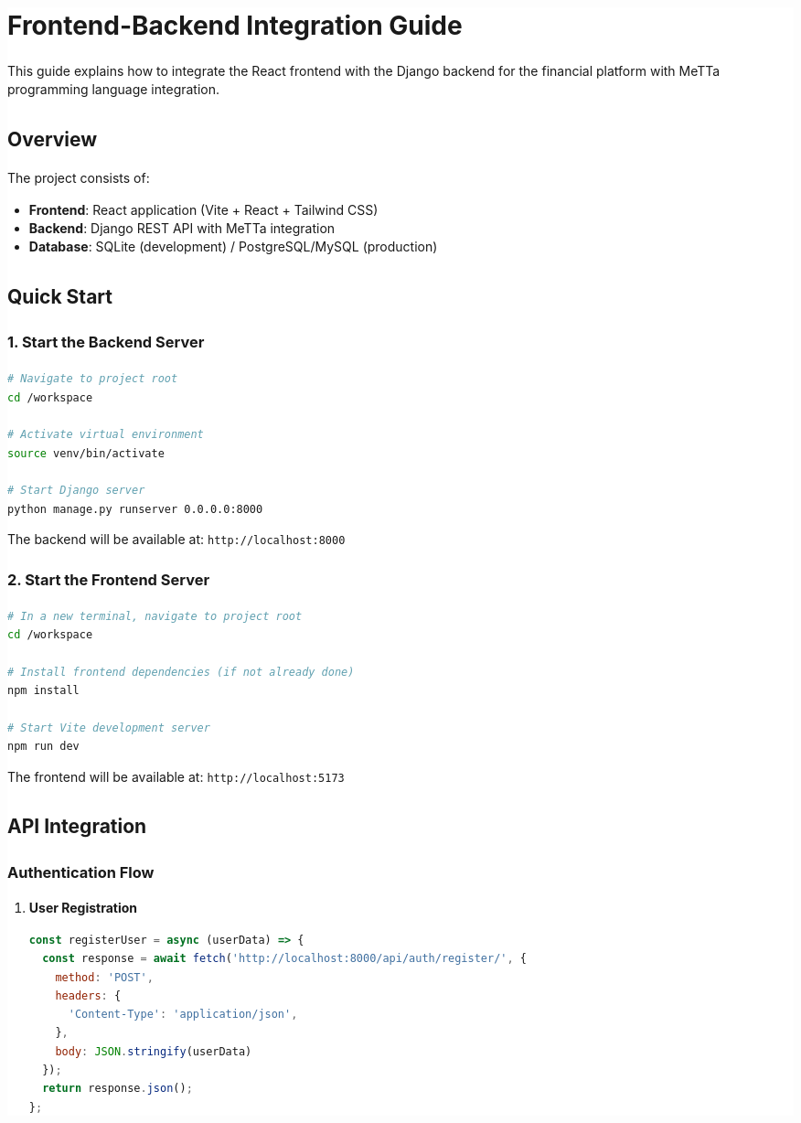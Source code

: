 # Frontend-Backend Integration Guide

This guide explains how to integrate the React frontend with the Django backend for the financial platform with MeTTa programming language integration.

## Overview

The project consists of:
- **Frontend**: React application (Vite + React + Tailwind CSS)
- **Backend**: Django REST API with MeTTa integration
- **Database**: SQLite (development) / PostgreSQL/MySQL (production)

## Quick Start

### 1. Start the Backend Server

```bash
# Navigate to project root
cd /workspace

# Activate virtual environment
source venv/bin/activate

# Start Django server
python manage.py runserver 0.0.0.0:8000
```

The backend will be available at: `http://localhost:8000`

### 2. Start the Frontend Server

```bash
# In a new terminal, navigate to project root
cd /workspace

# Install frontend dependencies (if not already done)
npm install

# Start Vite development server
npm run dev
```

The frontend will be available at: `http://localhost:5173`

## API Integration

### Authentication Flow

1. **User Registration**
   ```javascript
   const registerUser = async (userData) => {
     const response = await fetch('http://localhost:8000/api/auth/register/', {
       method: 'POST',
       headers: {
         'Content-Type': 'application/json',
       },
       body: JSON.stringify(userData)
     });
     return response.json();
   };
   ```
